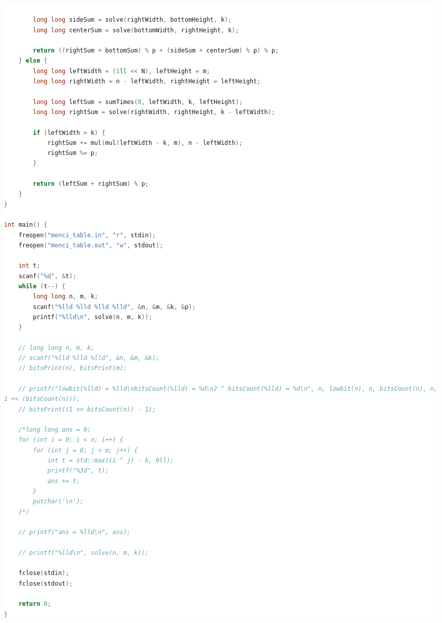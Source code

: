 ```c++

        long long sideSum = solve(rightWidth, bottomHeight, k);
        long long centerSum = solve(bottomWidth, rightHeight, k);

        return ((rightSum + bottomSum) % p + (sideSum + centerSum) % p) % p;
    } else {
        long long leftWidth = (1ll << N), leftHeight = m;
        long long rightWidth = n - leftWidth, rightHeight = leftHeight;

        long long leftSum = sumTimes(0, leftWidth, k, leftHeight);
        long long rightSum = solve(rightWidth, rightHeight, k - leftWidth);

        if (leftWidth > k) {
            rightSum += mul(mul(leftWidth - k, m), n - leftWidth);
            rightSum %= p;
        }

        return (leftSum + rightSum) % p;
    }
}

int main() {
    freopen("menci_table.in", "r", stdin);
    freopen("menci_table.out", "w", stdout);

    int t;
    scanf("%d", &t);
    while (t--) {
        long long n, m, k;
        scanf("%lld %lld %lld %lld", &n, &m, &k, &p);
        printf("%lld\n", solve(n, m, k));
    }

    // long long n, m, k;
    // scanf("%lld %lld %lld", &n, &m, &k);
    // bitsPrint(n), bitsPrint(m);

    // printf("lowbit(%lld) = %lld\nbitsCount(%lld) = %d\n2 ^ bitsCount(%lld) = %d\n", n, lowbit(n), n, bitsCount(n), n, 1 << (bitsCount(n)));
    // bitsPrint((1 << bitsCount(n)) - 1);

    /*long long ans = 0;
    for (int i = 0; i < n; i++) {
        for (int j = 0; j < m; j++) {
            int t = std::max((i ^ j) - k, 0ll);
            printf("%3d", t);
            ans += t;
        }
        putchar('\n');
    }*/

    // printf("ans = %lld\n", ans);

    // printf("%lld\n", solve(n, m, k));

    fclose(stdin);
    fclose(stdout);

    return 0;
}
```
